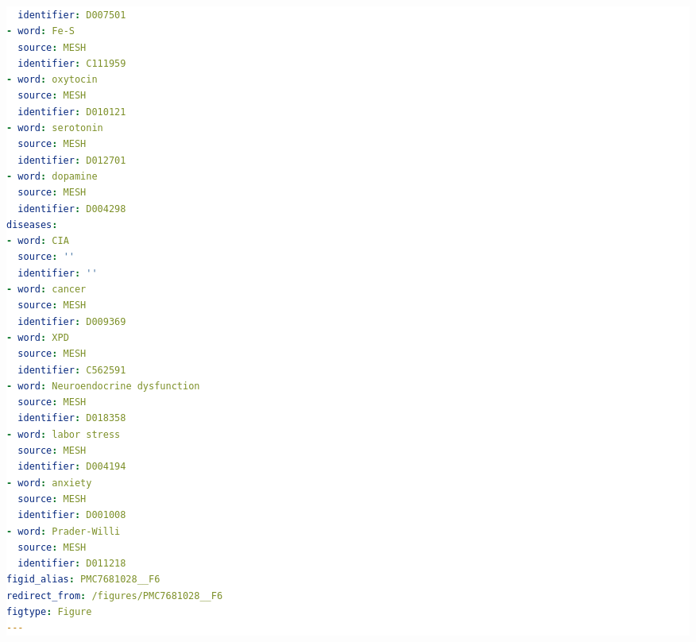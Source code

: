 ```yaml
  identifier: D007501
- word: Fe-S
  source: MESH
  identifier: C111959
- word: oxytocin
  source: MESH
  identifier: D010121
- word: serotonin
  source: MESH
  identifier: D012701
- word: dopamine
  source: MESH
  identifier: D004298
diseases:
- word: CIA
  source: ''
  identifier: ''
- word: cancer
  source: MESH
  identifier: D009369
- word: XPD
  source: MESH
  identifier: C562591
- word: Neuroendocrine dysfunction
  source: MESH
  identifier: D018358
- word: labor stress
  source: MESH
  identifier: D004194
- word: anxiety
  source: MESH
  identifier: D001008
- word: Prader-Willi
  source: MESH
  identifier: D011218
figid_alias: PMC7681028__F6
redirect_from: /figures/PMC7681028__F6
figtype: Figure
---
```

